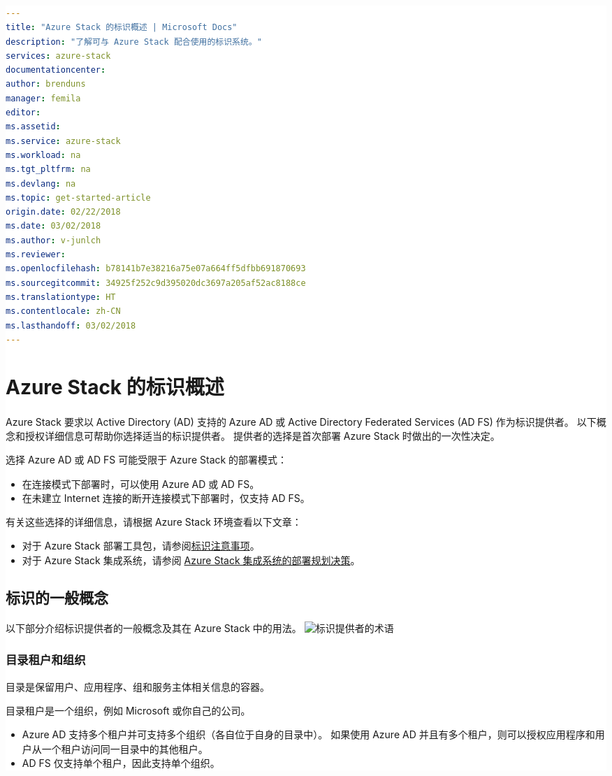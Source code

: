 ```yaml
---
title: "Azure Stack 的标识概述 | Microsoft Docs"
description: "了解可与 Azure Stack 配合使用的标识系统。"
services: azure-stack
documentationcenter: 
author: brenduns
manager: femila
editor: 
ms.assetid: 
ms.service: azure-stack
ms.workload: na
ms.tgt_pltfrm: na
ms.devlang: na
ms.topic: get-started-article
origin.date: 02/22/2018
ms.date: 03/02/2018
ms.author: v-junlch
ms.reviewer: 
ms.openlocfilehash: b78141b7e38216a75e07a664ff5dfbb691870693
ms.sourcegitcommit: 34925f252c9d395020dc3697a205af52ac8188ce
ms.translationtype: HT
ms.contentlocale: zh-CN
ms.lasthandoff: 03/02/2018
---
```

# <a name="overview-of-identity-for-azure-stack"></a>Azure Stack 的标识概述

Azure Stack 要求以 Active Directory (AD) 支持的 Azure AD 或 Active Directory Federated Services (AD FS) 作为标识提供者。 以下概念和授权详细信息可帮助你选择适当的标识提供者。 提供者的选择是首次部署 Azure Stack 时做出的一次性决定。  

选择 Azure AD 或 AD FS 可能受限于 Azure Stack 的部署模式： 
- 在连接模式下部署时，可以使用 Azure AD 或 AD FS。 
- 在未建立 Internet 连接的断开连接模式下部署时，仅支持 AD FS。

有关这些选择的详细信息，请根据 Azure Stack 环境查看以下文章：
- 对于 Azure Stack 部署工具包，请参阅[标识注意事项](azure-stack-datacenter-integration.md#identity-considerations)。
- 对于 Azure Stack 集成系统，请参阅 [Azure Stack 集成系统的部署规划决策](azure-stack-deployment-decisions.md)。

 
## <a name="common-concepts-for-identity"></a>标识的一般概念
以下部分介绍标识提供者的一般概念及其在 Azure Stack 中的用法。
![标识提供者的术语](./media/azure-stack-identity-overview/terminology.png)


### <a name="directories-tenants-and-organizations"></a>目录租户和组织
目录是保留用户、应用程序、组和服务主体相关信息的容器。
 
目录租户是一个组织，例如 Microsoft 或你自己的公司。 
- Azure AD 支持多个租户并可支持多个组织（各自位于自身的目录中）。 如果使用 Azure AD 并且有多个租户，则可以授权应用程序和用户从一个租户访问同一目录中的其他租户。
- AD FS 仅支持单个租户，因此支持单个组织。 

